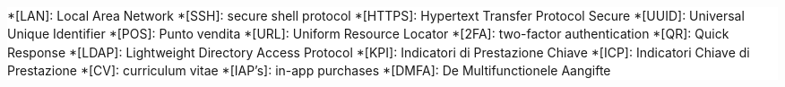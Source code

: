   *[LAN]: Local Area Network
  *[SSH]: secure shell protocol
  *[HTTPS]: Hypertext Transfer Protocol Secure
  *[UUID]: Universal Unique Identifier
  *[POS]: Punto vendita
  *[URL]: Uniform Resource Locator
  *[2FA]: two-factor authentication
  *[QR]: Quick Response
  *[LDAP]: Lightweight Directory Access Protocol
  *[KPI]: Indicatori di Prestazione Chiave
  *[ICP]: Indicatori Chiave di Prestazione
  *[CV]: curriculum vitae
  *[IAP’s]: in-app purchases
  *[DMFA]: De Multifunctionele Aangifte